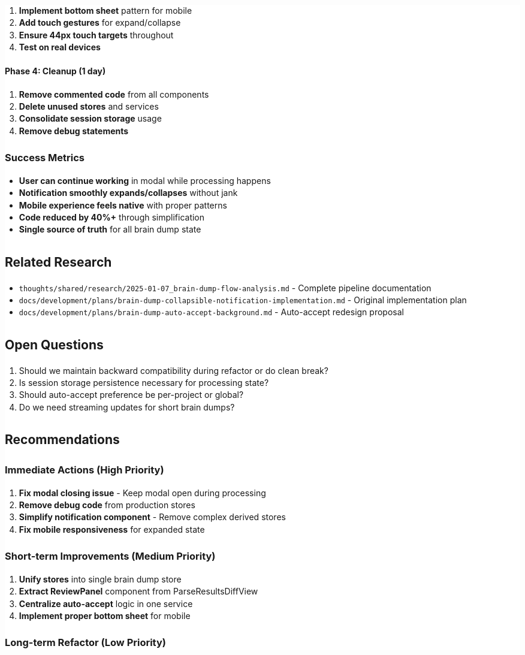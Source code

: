 1. **Implement bottom sheet** pattern for mobile
2. **Add touch gestures** for expand/collapse
3. **Ensure 44px touch targets** throughout
4. **Test on real devices**

#### Phase 4: Cleanup (1 day)

1. **Remove commented code** from all components
2. **Delete unused stores** and services
3. **Consolidate session storage** usage
4. **Remove debug statements**

### Success Metrics

- **User can continue working** in modal while processing happens
- **Notification smoothly expands/collapses** without jank
- **Mobile experience feels native** with proper patterns
- **Code reduced by 40%+** through simplification
- **Single source of truth** for all brain dump state

## Related Research

- `thoughts/shared/research/2025-01-07_brain-dump-flow-analysis.md` - Complete pipeline documentation
- `docs/development/plans/brain-dump-collapsible-notification-implementation.md` - Original implementation plan
- `docs/development/plans/brain-dump-auto-accept-background.md` - Auto-accept redesign proposal

## Open Questions

1. Should we maintain backward compatibility during refactor or do clean break?
2. Is session storage persistence necessary for processing state?
3. Should auto-accept preference be per-project or global?
4. Do we need streaming updates for short brain dumps?

## Recommendations

### Immediate Actions (High Priority)

1. **Fix modal closing issue** - Keep modal open during processing
2. **Remove debug code** from production stores
3. **Simplify notification component** - Remove complex derived stores
4. **Fix mobile responsiveness** for expanded state

### Short-term Improvements (Medium Priority)

1. **Unify stores** into single brain dump store
2. **Extract ReviewPanel** component from ParseResultsDiffView
3. **Centralize auto-accept** logic in one service
4. **Implement proper bottom sheet** for mobile

### Long-term Refactor (Low Priority)
